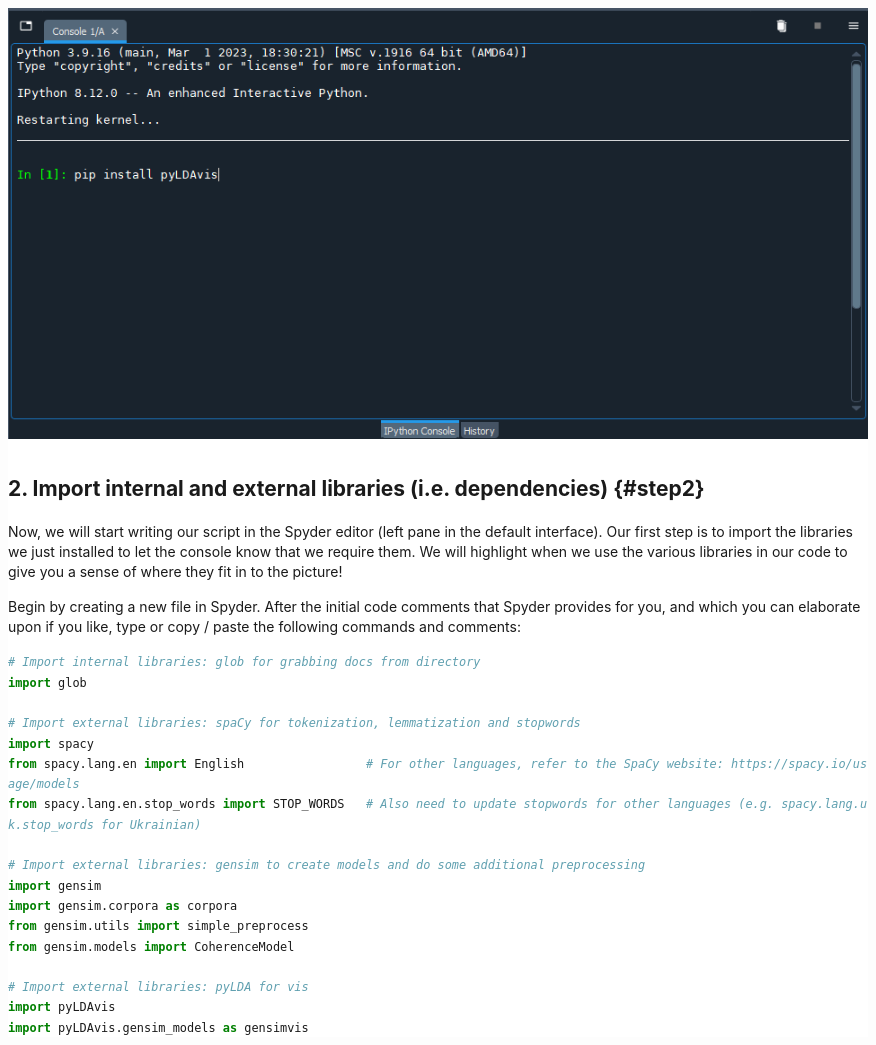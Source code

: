 <img src="../assets/img/tmpython/py-install-libs.png" alt="image of the interactive Python console, with the command 'pip install pyLDavis' written in" width="100%">

## 2. Import internal and external libraries (i.e. dependencies) {#step2}
Now, we will start writing our script in the Spyder editor (left pane in the default interface). Our first step is to import the libraries we just installed to let the console know that we require them. We will highlight when we use the various libraries in our code to give you a sense of where they fit in to the picture!

Begin by creating a new file in Spyder. After the initial code comments that Spyder provides for you, and which you can elaborate upon if you like, type or copy / paste the following commands and comments:

```py
# Import internal libraries: glob for grabbing docs from directory
import glob

# Import external libraries: spaCy for tokenization, lemmatization and stopwords
import spacy
from spacy.lang.en import English                 # For other languages, refer to the SpaCy website: https://spacy.io/usage/models
from spacy.lang.en.stop_words import STOP_WORDS   # Also need to update stopwords for other languages (e.g. spacy.lang.uk.stop_words for Ukrainian)

# Import external libraries: gensim to create models and do some additional preprocessing
import gensim
import gensim.corpora as corpora
from gensim.utils import simple_preprocess
from gensim.models import CoherenceModel

# Import external libraries: pyLDA for vis
import pyLDAvis
import pyLDAvis.gensim_models as gensimvis
```
    